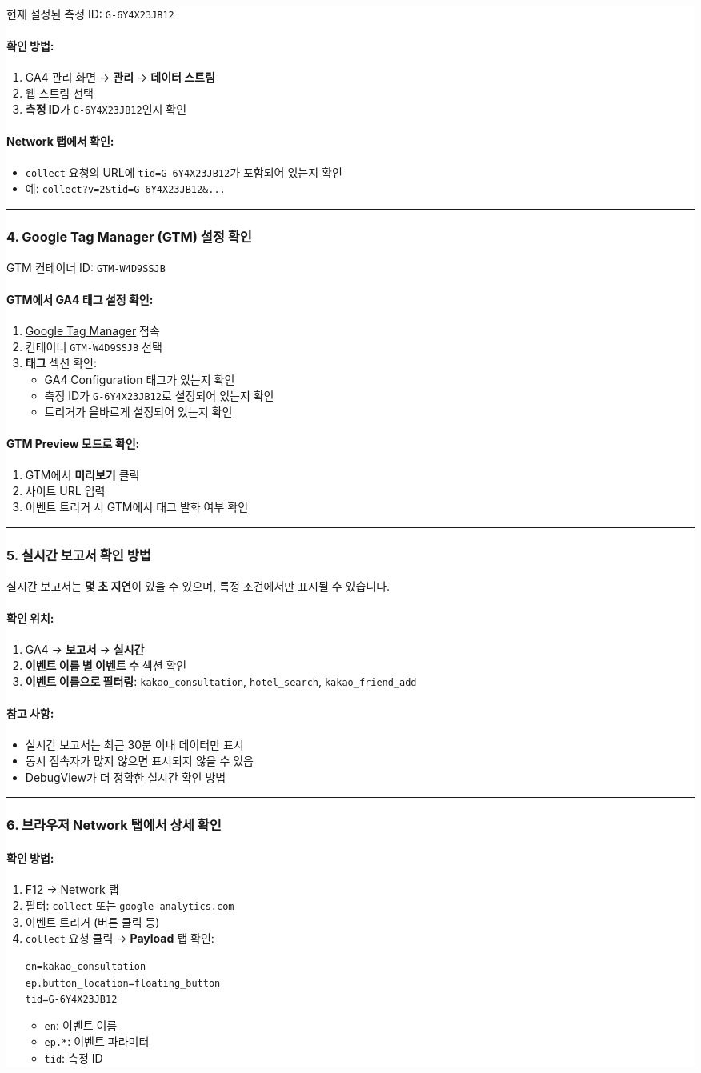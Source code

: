 현재 설정된 측정 ID: `G-6Y4X23JB12`

#### 확인 방법:
1. GA4 관리 화면 → **관리** → **데이터 스트림**
2. 웹 스트림 선택
3. **측정 ID**가 `G-6Y4X23JB12`인지 확인

#### Network 탭에서 확인:
- `collect` 요청의 URL에 `tid=G-6Y4X23JB12`가 포함되어 있는지 확인
- 예: `collect?v=2&tid=G-6Y4X23JB12&...`

---

### 4. Google Tag Manager (GTM) 설정 확인

GTM 컨테이너 ID: `GTM-W4D9SSJB`

#### GTM에서 GA4 태그 설정 확인:
1. [Google Tag Manager](https://tagmanager.google.com) 접속
2. 컨테이너 `GTM-W4D9SSJB` 선택
3. **태그** 섹션 확인:
   - GA4 Configuration 태그가 있는지 확인
   - 측정 ID가 `G-6Y4X23JB12`로 설정되어 있는지 확인
   - 트리거가 올바르게 설정되어 있는지 확인

#### GTM Preview 모드로 확인:
1. GTM에서 **미리보기** 클릭
2. 사이트 URL 입력
3. 이벤트 트리거 시 GTM에서 태그 발화 여부 확인

---

### 5. 실시간 보고서 확인 방법

실시간 보고서는 **몇 초 지연**이 있을 수 있으며, 특정 조건에서만 표시될 수 있습니다.

#### 확인 위치:
1. GA4 → **보고서** → **실시간**
2. **이벤트 이름 별 이벤트 수** 섹션 확인
3. **이벤트 이름으로 필터링**: `kakao_consultation`, `hotel_search`, `kakao_friend_add`

#### 참고 사항:
- 실시간 보고서는 최근 30분 이내 데이터만 표시
- 동시 접속자가 많지 않으면 표시되지 않을 수 있음
- DebugView가 더 정확한 실시간 확인 방법

---

### 6. 브라우저 Network 탭에서 상세 확인

#### 확인 방법:
1. F12 → Network 탭
2. 필터: `collect` 또는 `google-analytics.com`
3. 이벤트 트리거 (버튼 클릭 등)
4. `collect` 요청 클릭 → **Payload** 탭 확인:
   ```
   en=kakao_consultation
   ep.button_location=floating_button
   tid=G-6Y4X23JB12
   ```
   - `en`: 이벤트 이름
   - `ep.*`: 이벤트 파라미터
   - `tid`: 측정 ID
